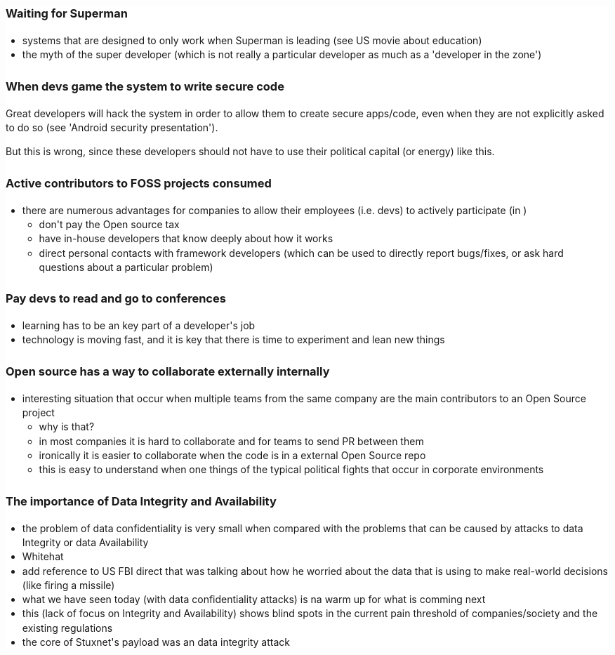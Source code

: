 ### Waiting for Superman

  - systems that are designed to only work when Superman is leading (see US movie about education)
  - the myth of the super developer (which is not really a particular developer as much as a 'developer in the zone')

### When devs game the system to write secure code

Great developers will hack the system in order to allow them to create secure apps/code, even when they are not explicitly asked to do so (see 'Android security presentation').

But this is wrong, since these developers should not have to use their political capital (or energy) like this.

### Active contributors to FOSS projects consumed

  - there are numerous advantages for companies to allow their employees (i.e. devs) to actively participate (in )
    - don't pay the Open source tax
    - have in-house developers that know deeply about how it works
    - direct personal contacts with framework developers (which can be used to directly report bugs/fixes, or ask hard questions about a particular problem)

### Pay devs to read and go to conferences

  - learning has to be an key part of a developer's job
  - technology is moving fast, and it is key that there is time to experiment and lean new things


### Open source has a way to collaborate externally internally

  - interesting situation that occur when multiple teams from the same company are the main contributors to an Open Source project
    - why is that?
    - in most companies it is hard to collaborate and for teams to send PR between them
    - ironically it is easier to collaborate when the code is in a external Open Source repo
    - this is easy to understand when one things of the typical political fights that occur in corporate environments


### The importance of Data Integrity and Availability

  - the problem of data confidentiality is very small when compared with the problems that can be caused by attacks to data Integrity or data Availability
  - Whitehat
  - add reference to US FBI direct that was talking about how he worried about the data that is using to make real-world decisions (like firing a missile)
  - what we have seen today (with data confidentiality attacks) is na warm up for what is comming next
  - this (lack of focus on Integrity and Availability) shows blind spots in the current pain threshold of companies/society and the existing regulations
  - the core of Stuxnet's payload was an data integrity attack

